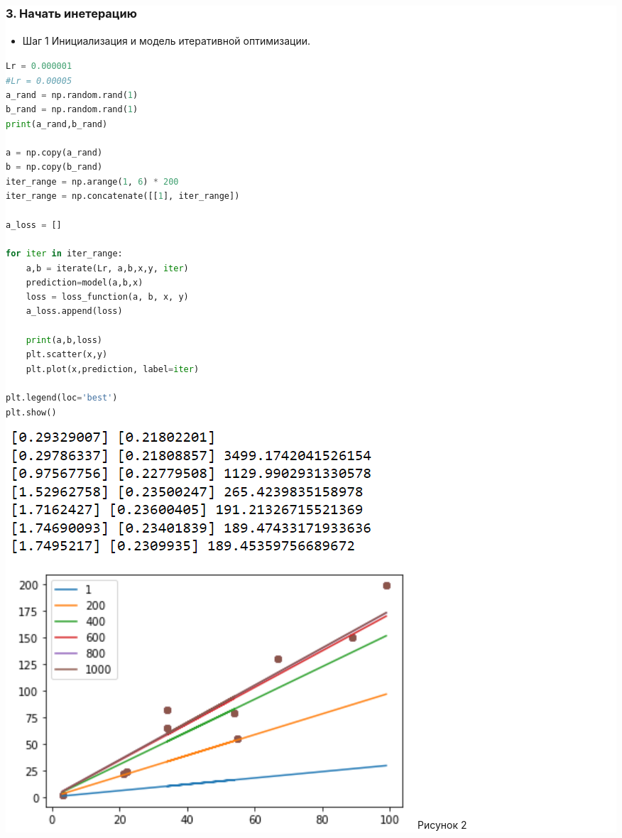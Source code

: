 ### 3. Начать инетерацию
- Шаг 1 Инициализация и модель итеративной оптимизации.

```python
Lr = 0.000001
#Lr = 0.00005
a_rand = np.random.rand(1)
b_rand = np.random.rand(1)
print(a_rand,b_rand)

a = np.copy(a_rand)
b = np.copy(b_rand)
iter_range = np.arange(1, 6) * 200
iter_range = np.concatenate([[1], iter_range])

a_loss = []

for iter in iter_range:
    a,b = iterate(Lr, a,b,x,y, iter)
    prediction=model(a,b,x)
    loss = loss_function(a, b, x, y)
    a_loss.append(loss)

    print(a,b,loss)
    plt.scatter(x,y)
    plt.plot(x,prediction, label=iter)

plt.legend(loc='best')
plt.show()
```

![](Ls.png)
Рисунок 2
